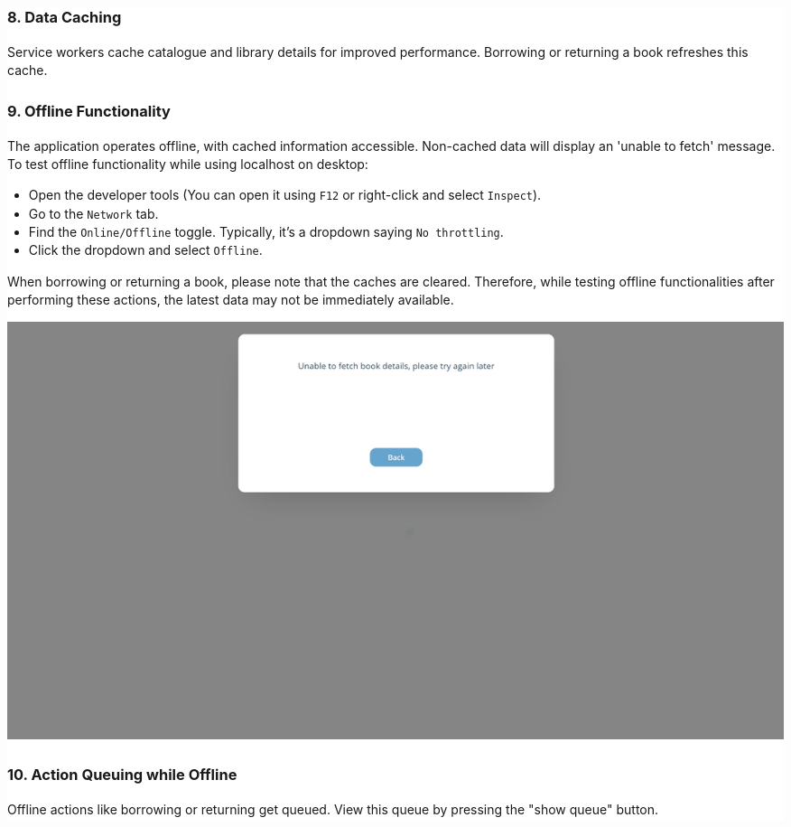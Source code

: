 ### 8. Data Caching
Service workers cache catalogue and library details for improved performance. Borrowing or returning a book refreshes this cache.

### 9. Offline Functionality
The application operates offline, with cached information accessible. Non-cached data will display an 'unable to fetch' message.
To test offline functionality while using localhost on desktop:
- Open the developer tools (You can open it using `F12` or right-click and select `Inspect`).
- Go to the `Network` tab.
- Find the `Online/Offline` toggle. Typically, it’s a dropdown saying `No throttling`.
- Click the dropdown and select `Offline`.

When borrowing or returning a book, please note that the caches are cleared. Therefore, while testing offline functionalities after performing these actions, the latest data may not be immediately available.

![Offline Functionality Screenshot](screenshots/offline_fetch.png)

### 10. Action Queuing while Offline
Offline actions like borrowing or returning get queued. View this queue by pressing the "show queue" button.

